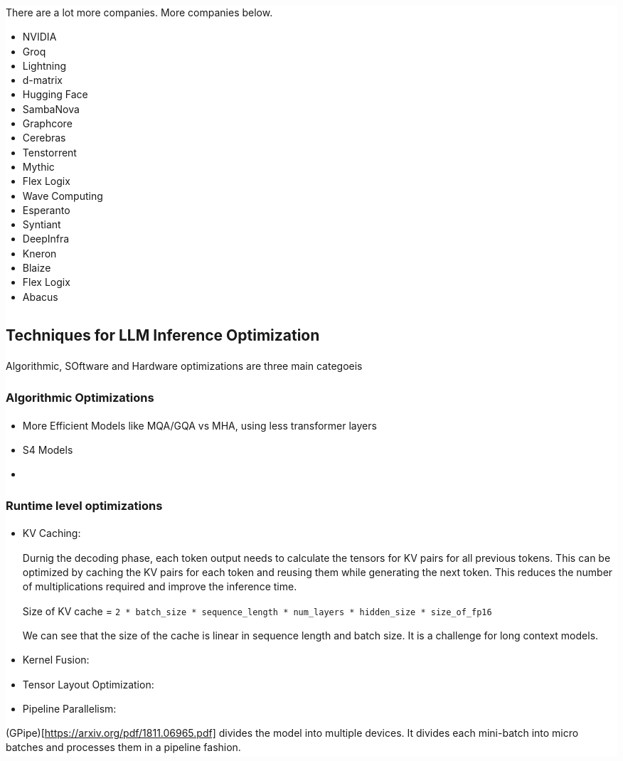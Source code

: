 
There are a lot more companies. More companies below. 

- NVIDIA
- Groq
- Lightning
- d-matrix
- Hugging Face
- SambaNova
- Graphcore
- Cerebras
- Tenstorrent
- Mythic
- Flex Logix
- Wave Computing
- Esperanto
- Syntiant
- DeepInfra
- Kneron
- Blaize
- Flex Logix
- Abacus

## Techniques for LLM Inference Optimization

Algorithmic, SOftware and Hardware optimizations are three main categoeis

### Algorithmic Optimizations

- More Efficient Models like MQA/GQA vs MHA, using less transformer layers

- S4 Models

- 


### Runtime level optimizations

- KV Caching: 

    Durnig the decoding phase, each token output needs to calculate the tensors for KV pairs for all previous tokens. This can be optimized by caching the KV pairs for each token and reusing them while generating the next token. This reduces the number of multiplications required and improve the inference time.

    Size of KV cache = `2 * batch_size * sequence_length * num_layers * hidden_size * size_of_fp16`

    We can see that the size of the cache is linear in sequence length and batch size. It is a challenge for long context models.

- Kernel Fusion:

- Tensor Layout Optimization:

- Pipeline Parallelism:

(GPipe)[https://arxiv.org/pdf/1811.06965.pdf] divides the model into multiple devices. It divides each mini-batch into micro batches and processes them in a pipeline fashion. 
